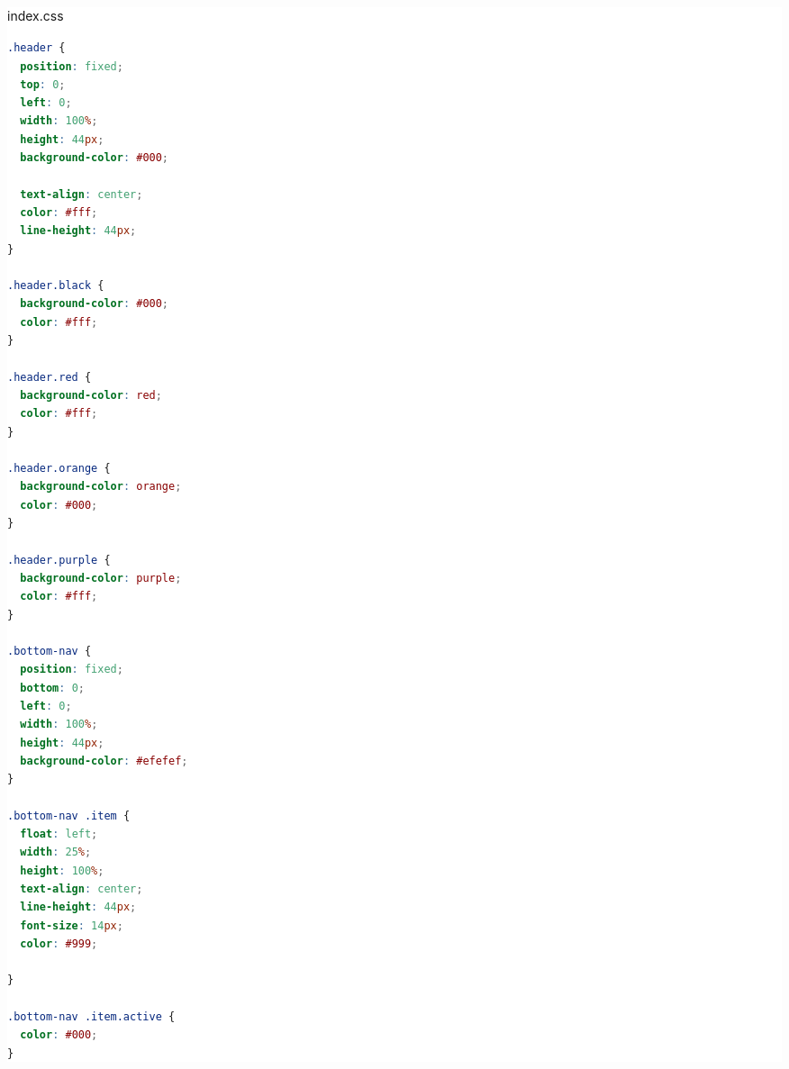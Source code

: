 index.css

```css
.header {
  position: fixed;
  top: 0;
  left: 0;
  width: 100%;
  height: 44px;
  background-color: #000;

  text-align: center;
  color: #fff;
  line-height: 44px;
}

.header.black {
  background-color: #000;
  color: #fff;
}

.header.red {
  background-color: red;
  color: #fff;
}

.header.orange {
  background-color: orange;
  color: #000;
}

.header.purple {
  background-color: purple;
  color: #fff;
}

.bottom-nav {
  position: fixed;
  bottom: 0;
  left: 0;
  width: 100%;
  height: 44px;
  background-color: #efefef;
}

.bottom-nav .item {
  float: left;
  width: 25%;
  height: 100%;
  text-align: center;
  line-height: 44px;
  font-size: 14px;
  color: #999;

}

.bottom-nav .item.active {
  color: #000;
}
```
